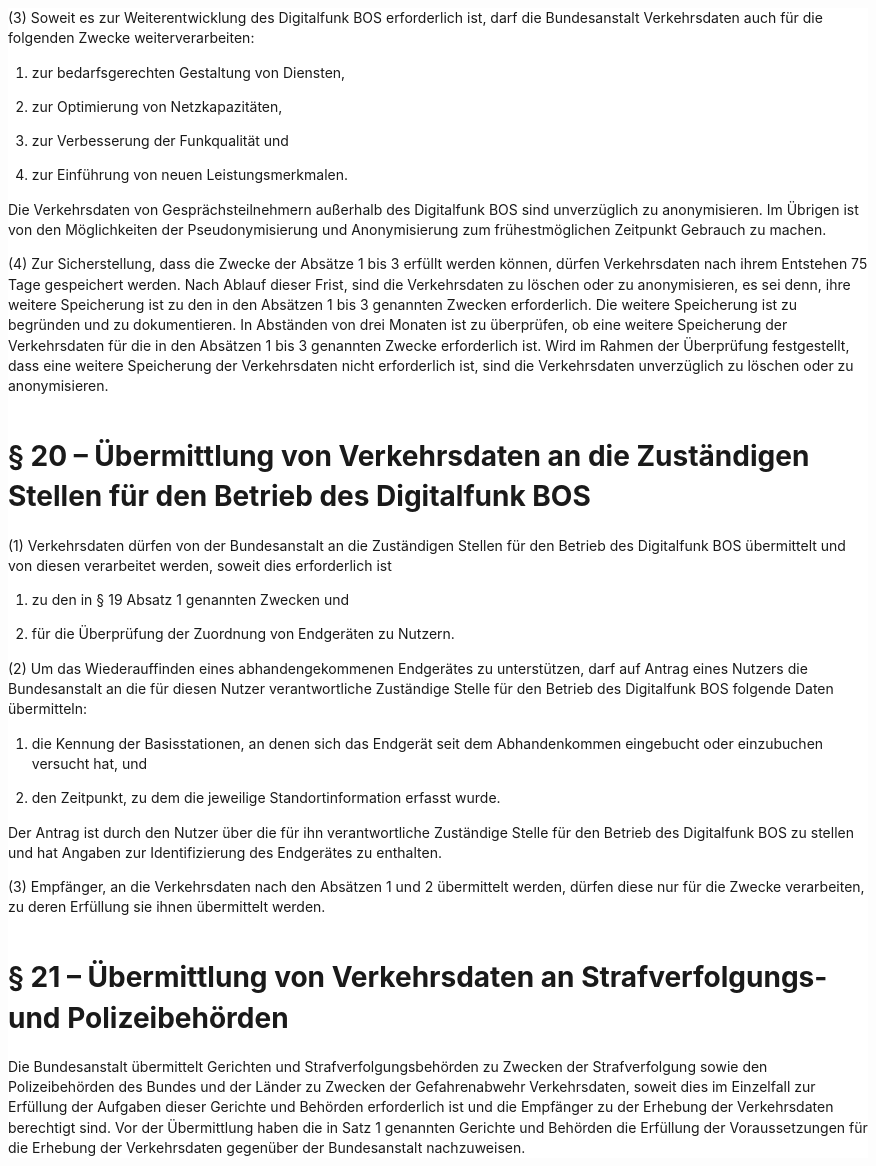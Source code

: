 (3) Soweit es zur Weiterentwicklung des Digitalfunk BOS erforderlich ist, darf die Bundesanstalt Verkehrsdaten auch für die folgenden Zwecke weiterverarbeiten:

1. zur bedarfsgerechten Gestaltung von Diensten,

2. zur Optimierung von Netzkapazitäten,

3. zur Verbesserung der Funkqualität und

4. zur Einführung von neuen Leistungsmerkmalen.

Die Verkehrsdaten von Gesprächsteilnehmern außerhalb des Digitalfunk BOS sind unverzüglich zu anonymisieren. Im Übrigen ist von den Möglichkeiten der Pseudonymisierung und Anonymisierung zum frühestmöglichen Zeitpunkt Gebrauch zu machen.

(4) Zur Sicherstellung, dass die Zwecke der Absätze 1 bis 3 erfüllt werden können, dürfen Verkehrsdaten nach ihrem Entstehen 75 Tage gespeichert werden. Nach Ablauf dieser Frist, sind die Verkehrsdaten zu löschen oder zu anonymisieren, es sei denn, ihre weitere Speicherung ist zu den in den Absätzen 1 bis 3 genannten Zwecken erforderlich. Die weitere Speicherung ist zu begründen und zu dokumentieren. In Abständen von drei Monaten ist zu überprüfen, ob eine weitere Speicherung der Verkehrsdaten für die in den Absätzen 1 bis 3 genannten Zwecke erforderlich ist. Wird im Rahmen der Überprüfung festgestellt, dass eine weitere Speicherung der Verkehrsdaten nicht erforderlich ist, sind die Verkehrsdaten unverzüglich zu löschen oder zu anonymisieren.

# § 20 – Übermittlung von Verkehrsdaten an die Zuständigen Stellen für den Betrieb des Digitalfunk BOS

(1) Verkehrsdaten dürfen von der Bundesanstalt an die Zuständigen Stellen für den Betrieb des Digitalfunk BOS übermittelt und von diesen verarbeitet werden, soweit dies erforderlich ist

1. zu den in § 19 Absatz 1 genannten Zwecken und

2. für die Überprüfung der Zuordnung von Endgeräten zu Nutzern.

(2) Um das Wiederauffinden eines abhandengekommenen Endgerätes zu unterstützen, darf auf Antrag eines Nutzers die Bundesanstalt an die für diesen Nutzer verantwortliche Zuständige Stelle für den Betrieb des Digitalfunk BOS folgende Daten übermitteln:

1. die Kennung der Basisstationen, an denen sich das Endgerät seit dem Abhandenkommen eingebucht oder einzubuchen versucht hat, und

2. den Zeitpunkt, zu dem die jeweilige Standortinformation erfasst wurde.

Der Antrag ist durch den Nutzer über die für ihn verantwortliche Zuständige Stelle für den Betrieb des Digitalfunk BOS zu stellen und hat Angaben zur Identifizierung des Endgerätes zu enthalten.

(3) Empfänger, an die Verkehrsdaten nach den Absätzen 1 und 2 übermittelt werden, dürfen diese nur für die Zwecke verarbeiten, zu deren Erfüllung sie ihnen übermittelt werden.

# § 21 – Übermittlung von Verkehrsdaten an Strafverfolgungs- und Polizeibehörden

Die Bundesanstalt übermittelt Gerichten und Strafverfolgungsbehörden zu Zwecken der Strafverfolgung sowie den Polizeibehörden des Bundes und der Länder zu Zwecken der Gefahrenabwehr Verkehrsdaten, soweit dies im Einzelfall zur Erfüllung der Aufgaben dieser Gerichte und Behörden erforderlich ist und die Empfänger zu der Erhebung der Verkehrsdaten berechtigt sind. Vor der Übermittlung haben die in Satz 1 genannten Gerichte und Behörden die Erfüllung der Voraussetzungen für die Erhebung der Verkehrsdaten gegenüber der Bundesanstalt nachzuweisen.

